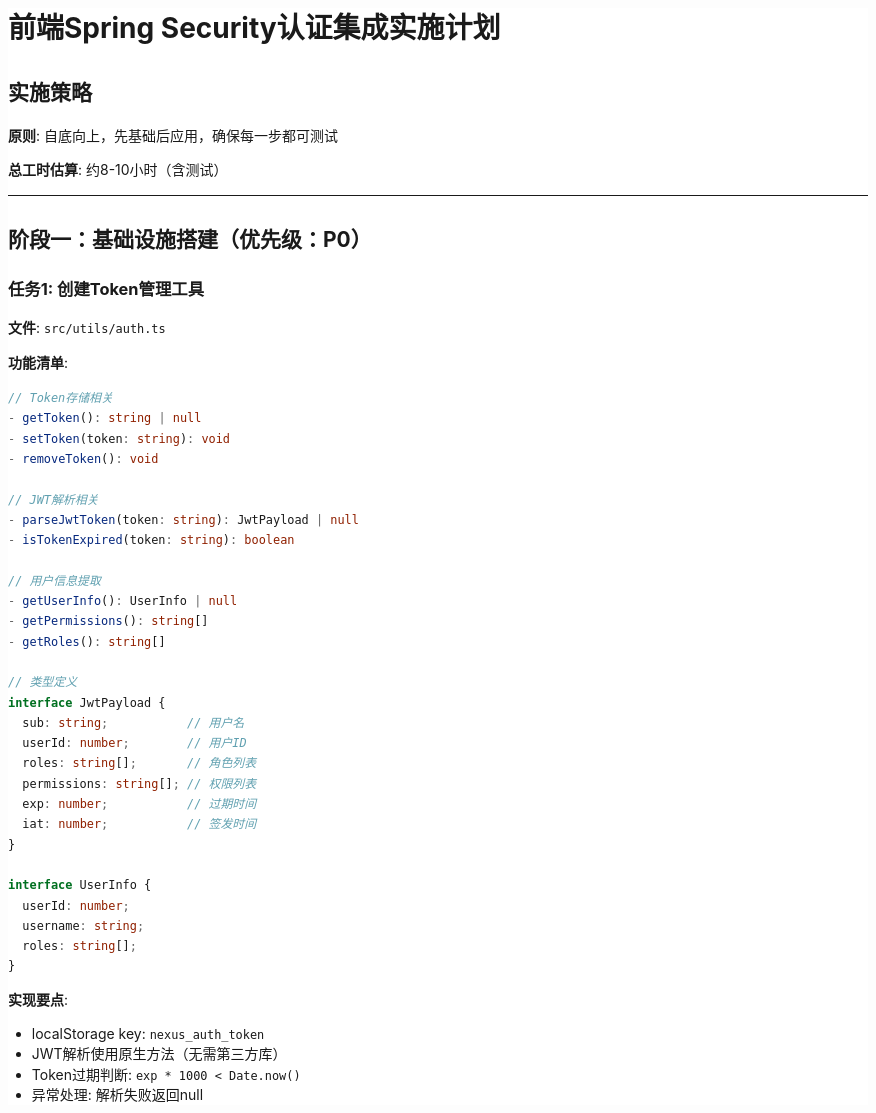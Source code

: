 # 前端Spring Security认证集成实施计划

## 实施策略

**原则**: 自底向上，先基础后应用，确保每一步都可测试

**总工时估算**: 约8-10小时（含测试）

---

## 阶段一：基础设施搭建（优先级：P0）

### 任务1: 创建Token管理工具
**文件**: `src/utils/auth.ts`

**功能清单**:
```typescript
// Token存储相关
- getToken(): string | null
- setToken(token: string): void
- removeToken(): void

// JWT解析相关
- parseJwtToken(token: string): JwtPayload | null
- isTokenExpired(token: string): boolean

// 用户信息提取
- getUserInfo(): UserInfo | null
- getPermissions(): string[]
- getRoles(): string[]

// 类型定义
interface JwtPayload {
  sub: string;           // 用户名
  userId: number;        // 用户ID
  roles: string[];       // 角色列表
  permissions: string[]; // 权限列表
  exp: number;           // 过期时间
  iat: number;           // 签发时间
}

interface UserInfo {
  userId: number;
  username: string;
  roles: string[];
}
```

**实现要点**:
- localStorage key: `nexus_auth_token`
- JWT解析使用原生方法（无需第三方库）
- Token过期判断: `exp * 1000 < Date.now()`
- 异常处理: 解析失败返回null
